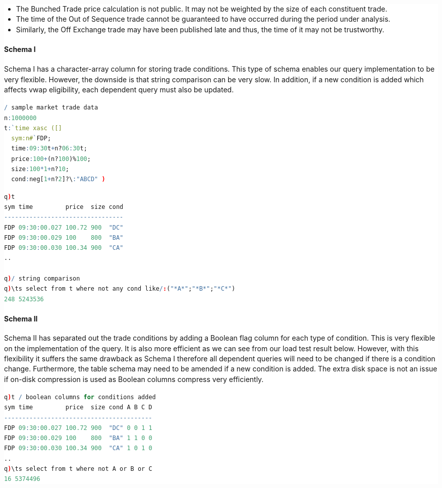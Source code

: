 -   The Bunched Trade price calculation is not public. It may not be weighted by the size of each constituent trade.
-   The time of the Out of Sequence trade cannot be guaranteed to have occurred during the period under analysis.
-   Similarly, the Off Exchange trade may have been published late and thus, the time of it may not be trustworthy.

#### Schema I

Schema I has a character-array column for storing trade conditions. This type of schema enables our query implementation to be very flexible. However, the downside is that string comparison can be very slow. In addition, if a new condition is added which affects vwap eligibility, each dependent query must also be updated.

```q
/ sample market trade data
n:1000000
t:`time xasc ([]
  sym:n#`FDP;
  time:09:30t+n?06:30t;
  price:100+(n?100)%100;
  size:100*1+n?10;
  cond:neg[1+n?2]?\:"ABCD" )
```
```q
q)t
sym time         price  size cond
---------------------------------
FDP 09:30:00.027 100.72 900  "DC"
FDP 09:30:00.029 100    800  "BA"
FDP 09:30:00.030 100.34 900  "CA"
..

q)/ string comparison
q)\ts select from t where not any cond like/:("*A*";"*B*";"*C*")
248 5243536
```


#### Schema II

Schema II has separated out the trade conditions by adding a Boolean flag column for each type of condition. This is very flexible on the implementation of the query. It is also more efficient as we can see from our load test result below. However, with this flexibility it suffers the same drawback as Schema I therefore all dependent queries will need to be changed if there is a condition change. Furthermore, the table schema may need to be amended if a new condition is added. The extra disk space is not an issue if on-disk compression is used as Boolean columns compress very efficiently.

```q
q)t / boolean columns for conditions added
sym time         price  size cond A B C D 
----------------------------------------- 
FDP 09:30:00.027 100.72 900  "DC" 0 0 1 1 
FDP 09:30:00.029 100    800  "BA" 1 1 0 0 
FDP 09:30:00.030 100.34 900  "CA" 1 0 1 0 
..
q)\ts select from t where not A or B or C
16 5374496
```
